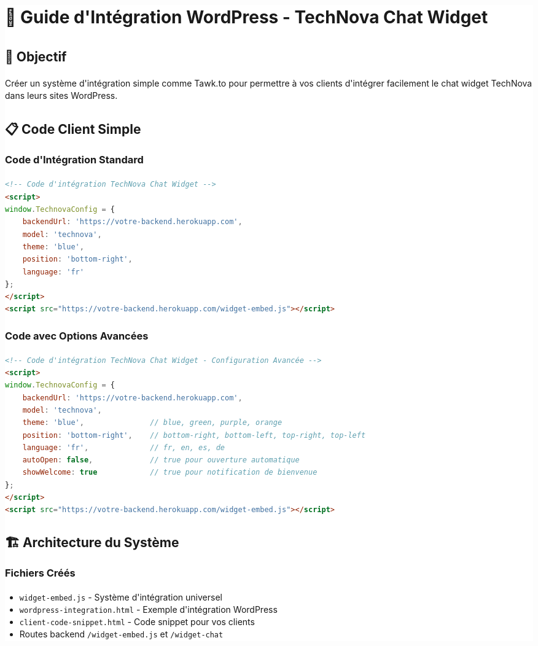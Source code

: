 # 🔧 Guide d'Intégration WordPress - TechNova Chat Widget

## 🎯 Objectif
Créer un système d'intégration simple comme Tawk.to pour permettre à vos clients d'intégrer facilement le chat widget TechNova dans leurs sites WordPress.

## 📋 Code Client Simple

### **Code d'Intégration Standard**
```html
<!-- Code d'intégration TechNova Chat Widget -->
<script>
window.TechnovaConfig = {
    backendUrl: 'https://votre-backend.herokuapp.com',
    model: 'technova',
    theme: 'blue',
    position: 'bottom-right',
    language: 'fr'
};
</script>
<script src="https://votre-backend.herokuapp.com/widget-embed.js"></script>
```

### **Code avec Options Avancées**
```html
<!-- Code d'intégration TechNova Chat Widget - Configuration Avancée -->
<script>
window.TechnovaConfig = {
    backendUrl: 'https://votre-backend.herokuapp.com',
    model: 'technova',
    theme: 'blue',               // blue, green, purple, orange
    position: 'bottom-right',    // bottom-right, bottom-left, top-right, top-left
    language: 'fr',              // fr, en, es, de
    autoOpen: false,             // true pour ouverture automatique
    showWelcome: true            // true pour notification de bienvenue
};
</script>
<script src="https://votre-backend.herokuapp.com/widget-embed.js"></script>
```

## 🏗️ Architecture du Système

### **Fichiers Créés**
- `widget-embed.js` - Système d'intégration universel
- `wordpress-integration.html` - Exemple d'intégration WordPress
- `client-code-snippet.html` - Code snippet pour vos clients
- Routes backend `/widget-embed.js` et `/widget-chat`
